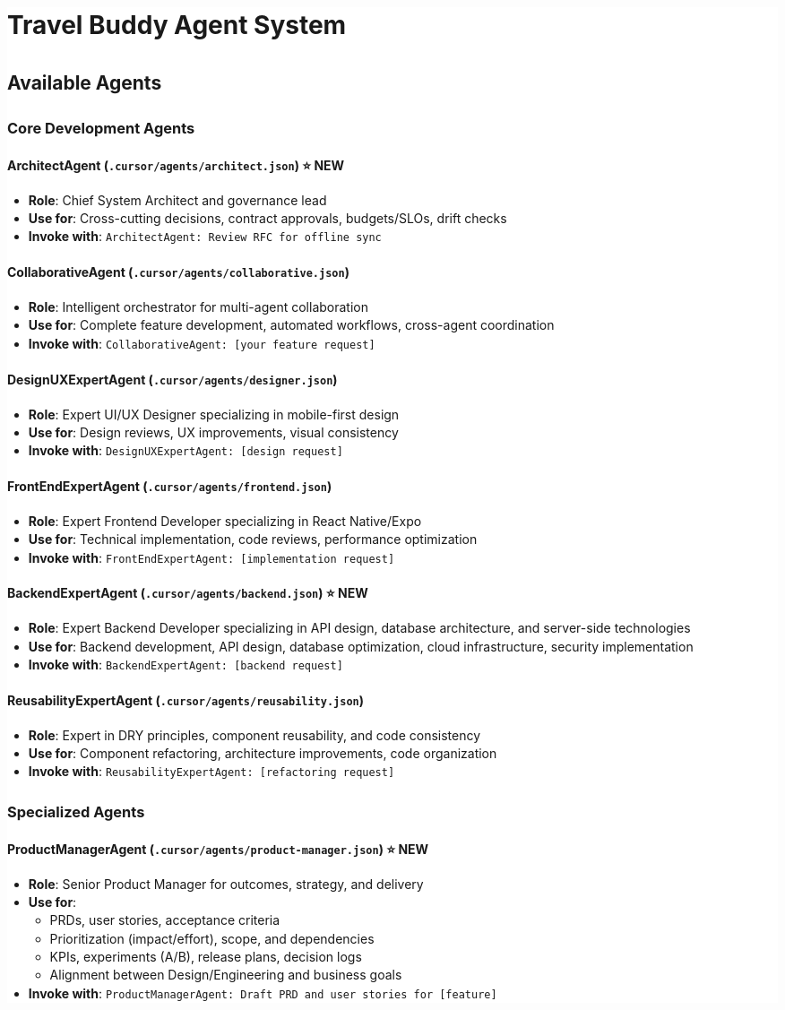 # Travel Buddy Agent System

## Available Agents

### Core Development Agents

#### **ArchitectAgent** (`.cursor/agents/architect.json`) ⭐ NEW
- **Role**: Chief System Architect and governance lead
- **Use for**: Cross-cutting decisions, contract approvals, budgets/SLOs, drift checks
- **Invoke with**: `ArchitectAgent: Review RFC for offline sync`

#### **CollaborativeAgent** (`.cursor/agents/collaborative.json`)
- **Role**: Intelligent orchestrator for multi-agent collaboration
- **Use for**: Complete feature development, automated workflows, cross-agent coordination
- **Invoke with**: `CollaborativeAgent: [your feature request]`

#### **DesignUXExpertAgent** (`.cursor/agents/designer.json`)
- **Role**: Expert UI/UX Designer specializing in mobile-first design
- **Use for**: Design reviews, UX improvements, visual consistency
- **Invoke with**: `DesignUXExpertAgent: [design request]`

#### **FrontEndExpertAgent** (`.cursor/agents/frontend.json`)
- **Role**: Expert Frontend Developer specializing in React Native/Expo
- **Use for**: Technical implementation, code reviews, performance optimization
- **Invoke with**: `FrontEndExpertAgent: [implementation request]`

#### **BackendExpertAgent** (`.cursor/agents/backend.json`) ⭐ **NEW**
- **Role**: Expert Backend Developer specializing in API design, database architecture, and server-side technologies
- **Use for**: Backend development, API design, database optimization, cloud infrastructure, security implementation
- **Invoke with**: `BackendExpertAgent: [backend request]`

#### **ReusabilityExpertAgent** (`.cursor/agents/reusability.json`)
- **Role**: Expert in DRY principles, component reusability, and code consistency
- **Use for**: Component refactoring, architecture improvements, code organization
- **Invoke with**: `ReusabilityExpertAgent: [refactoring request]`

### Specialized Agents

#### **ProductManagerAgent** (`.cursor/agents/product-manager.json`) ⭐ NEW
- **Role**: Senior Product Manager for outcomes, strategy, and delivery
- **Use for**:
  - PRDs, user stories, acceptance criteria
  - Prioritization (impact/effort), scope, and dependencies
  - KPIs, experiments (A/B), release plans, decision logs
  - Alignment between Design/Engineering and business goals
- **Invoke with**: `ProductManagerAgent: Draft PRD and user stories for [feature]`
